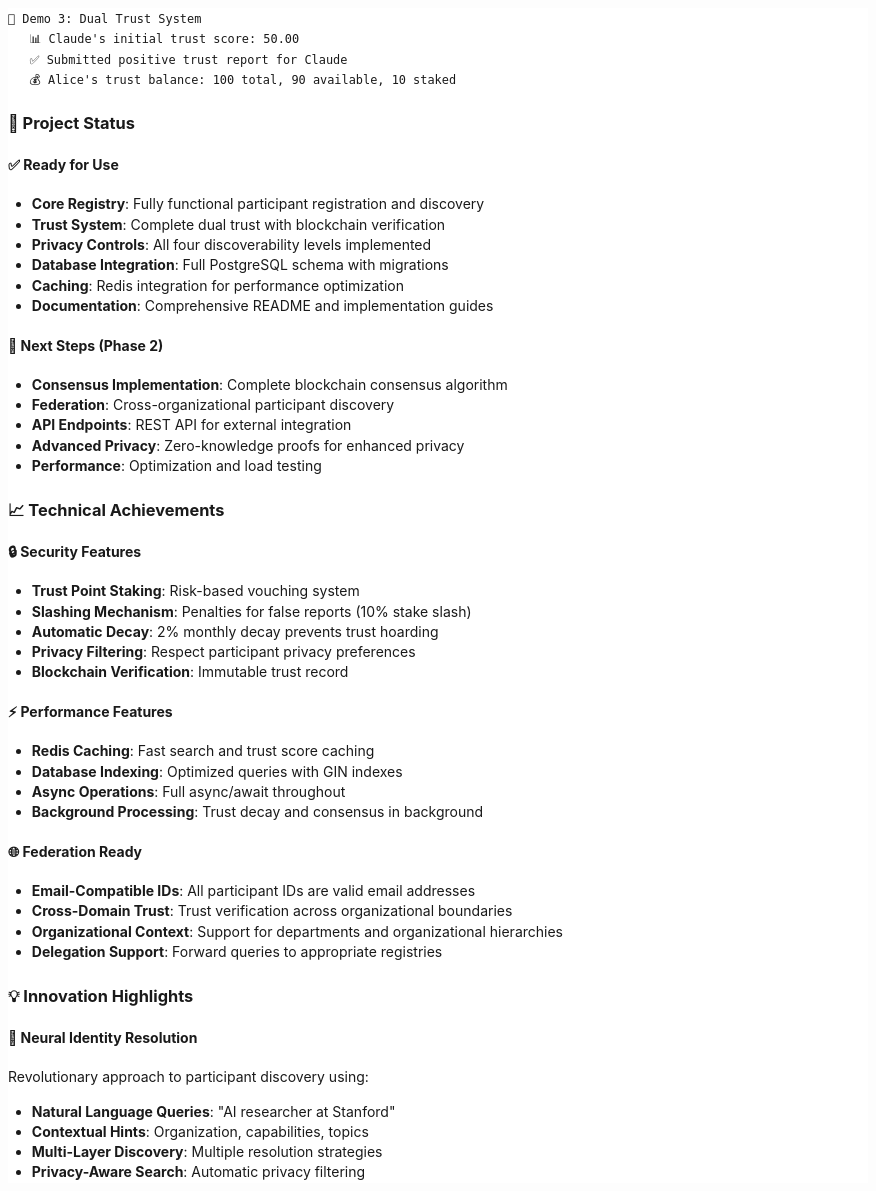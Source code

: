 ```
🤝 Demo 3: Dual Trust System
   📊 Claude's initial trust score: 50.00
   ✅ Submitted positive trust report for Claude
   💰 Alice's trust balance: 100 total, 90 available, 10 staked
```

### 🔧 Project Status

#### ✅ Ready for Use
- **Core Registry**: Fully functional participant registration and discovery
- **Trust System**: Complete dual trust with blockchain verification
- **Privacy Controls**: All four discoverability levels implemented
- **Database Integration**: Full PostgreSQL schema with migrations
- **Caching**: Redis integration for performance optimization
- **Documentation**: Comprehensive README and implementation guides

#### 🎯 Next Steps (Phase 2)
- **Consensus Implementation**: Complete blockchain consensus algorithm
- **Federation**: Cross-organizational participant discovery
- **API Endpoints**: REST API for external integration
- **Advanced Privacy**: Zero-knowledge proofs for enhanced privacy
- **Performance**: Optimization and load testing

### 📈 Technical Achievements

#### 🔒 Security Features
- **Trust Point Staking**: Risk-based vouching system
- **Slashing Mechanism**: Penalties for false reports (10% stake slash)
- **Automatic Decay**: 2% monthly decay prevents trust hoarding
- **Privacy Filtering**: Respect participant privacy preferences
- **Blockchain Verification**: Immutable trust record

#### ⚡ Performance Features
- **Redis Caching**: Fast search and trust score caching
- **Database Indexing**: Optimized queries with GIN indexes
- **Async Operations**: Full async/await throughout
- **Background Processing**: Trust decay and consensus in background

#### 🌐 Federation Ready
- **Email-Compatible IDs**: All participant IDs are valid email addresses
- **Cross-Domain Trust**: Trust verification across organizational boundaries
- **Organizational Context**: Support for departments and organizational hierarchies
- **Delegation Support**: Forward queries to appropriate registries

### 💡 Innovation Highlights

#### 🧠 Neural Identity Resolution
Revolutionary approach to participant discovery using:
- **Natural Language Queries**: "AI researcher at Stanford"
- **Contextual Hints**: Organization, capabilities, topics
- **Multi-Layer Discovery**: Multiple resolution strategies
- **Privacy-Aware Search**: Automatic privacy filtering
